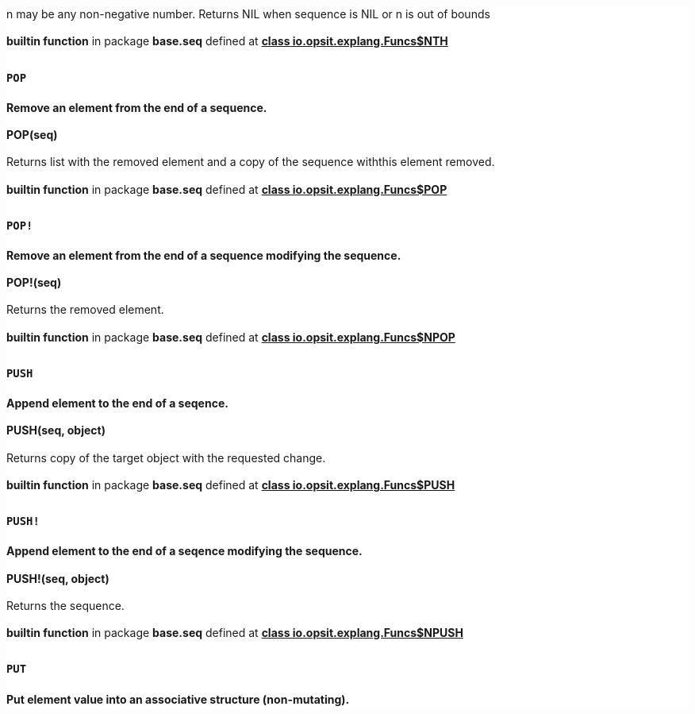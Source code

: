 
n may be any non-negative number. Returns NIL when sequence is NIL or n is out of bounds


**builtin function** in package **base.seq** defined at  **[class io.opsit.explang.Funcs$NTH](https://javadocs.dev/io.opsit/opsit-explang-core/0.0.8/io/opsit/explang/Funcs.NTH.html)** 

### `POP`

**Remove an element from the end of a sequence.**

**POP(seq)**


Returns list with the removed element and a copy of the sequence withthis element removed.


**builtin function** in package **base.seq** defined at  **[class io.opsit.explang.Funcs$POP](https://javadocs.dev/io.opsit/opsit-explang-core/0.0.8/io/opsit/explang/Funcs.POP.html)** 

### `POP!`

**Remove an element from the end of a sequence modifying the sequence.**

**POP!(seq)**


Returns the removed element.


**builtin function** in package **base.seq** defined at  **[class io.opsit.explang.Funcs$NPOP](https://javadocs.dev/io.opsit/opsit-explang-core/0.0.8/io/opsit/explang/Funcs.NPOP.html)** 

### `PUSH`

**Append element to the end of a seqence.**

**PUSH(seq, object)**


Returns copy of the target object with the requested change.


**builtin function** in package **base.seq** defined at  **[class io.opsit.explang.Funcs$PUSH](https://javadocs.dev/io.opsit/opsit-explang-core/0.0.8/io/opsit/explang/Funcs.PUSH.html)** 

### `PUSH!`

**Append element to the end of a seqence modifying the sequence.**

**PUSH!(seq, object)**


Returns the sequence.


**builtin function** in package **base.seq** defined at  **[class io.opsit.explang.Funcs$NPUSH](https://javadocs.dev/io.opsit/opsit-explang-core/0.0.8/io/opsit/explang/Funcs.NPUSH.html)** 

### `PUT`

**Put element value into an associative structure (non-mutating).**

